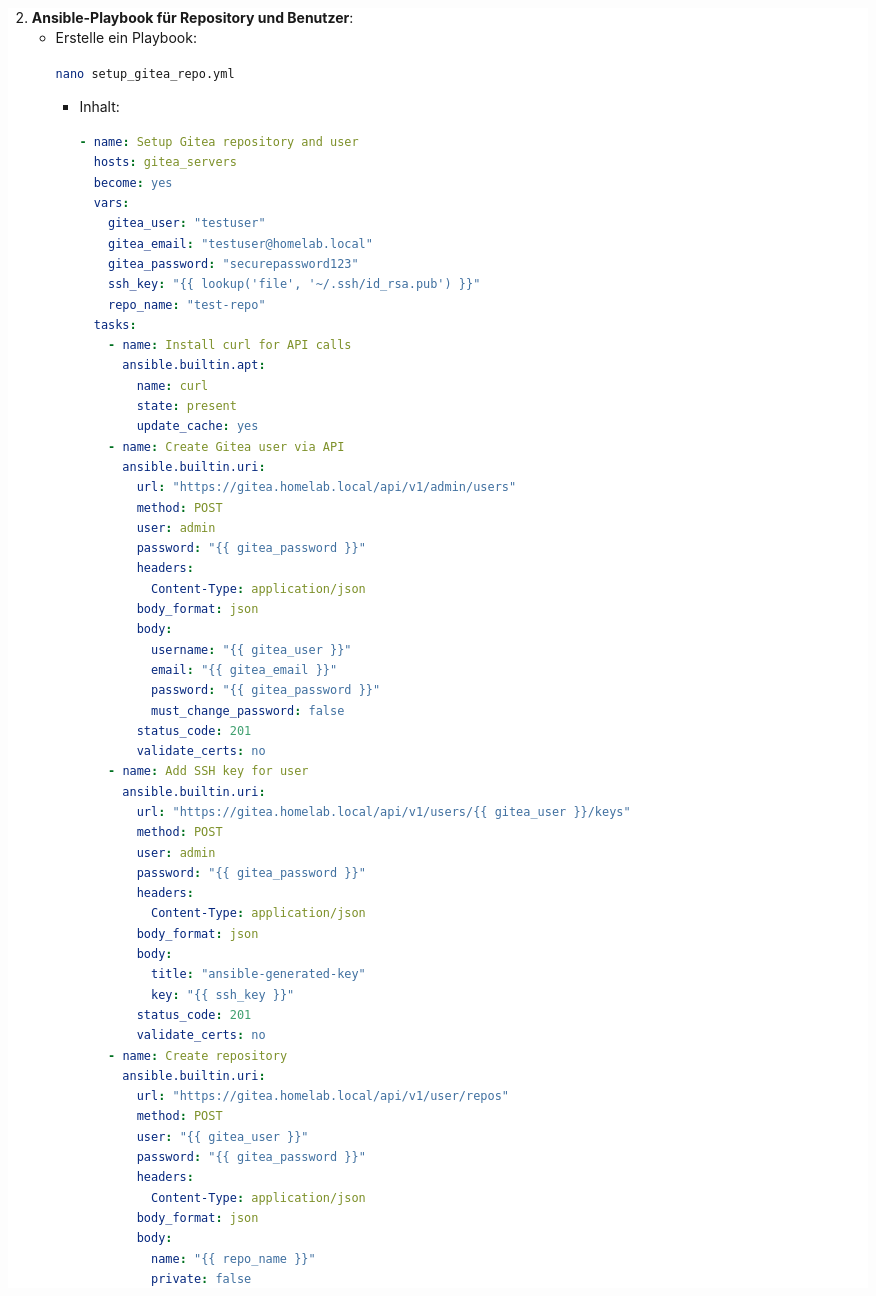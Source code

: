 2. **Ansible-Playbook für Repository und Benutzer**:
   - Erstelle ein Playbook:
     ```bash
     nano setup_gitea_repo.yml
     ```
     - Inhalt:
       ```yaml
       - name: Setup Gitea repository and user
         hosts: gitea_servers
         become: yes
         vars:
           gitea_user: "testuser"
           gitea_email: "testuser@homelab.local"
           gitea_password: "securepassword123"
           ssh_key: "{{ lookup('file', '~/.ssh/id_rsa.pub') }}"
           repo_name: "test-repo"
         tasks:
           - name: Install curl for API calls
             ansible.builtin.apt:
               name: curl
               state: present
               update_cache: yes
           - name: Create Gitea user via API
             ansible.builtin.uri:
               url: "https://gitea.homelab.local/api/v1/admin/users"
               method: POST
               user: admin
               password: "{{ gitea_password }}"
               headers:
                 Content-Type: application/json
               body_format: json
               body:
                 username: "{{ gitea_user }}"
                 email: "{{ gitea_email }}"
                 password: "{{ gitea_password }}"
                 must_change_password: false
               status_code: 201
               validate_certs: no
           - name: Add SSH key for user
             ansible.builtin.uri:
               url: "https://gitea.homelab.local/api/v1/users/{{ gitea_user }}/keys"
               method: POST
               user: admin
               password: "{{ gitea_password }}"
               headers:
                 Content-Type: application/json
               body_format: json
               body:
                 title: "ansible-generated-key"
                 key: "{{ ssh_key }}"
               status_code: 201
               validate_certs: no
           - name: Create repository
             ansible.builtin.uri:
               url: "https://gitea.homelab.local/api/v1/user/repos"
               method: POST
               user: "{{ gitea_user }}"
               password: "{{ gitea_password }}"
               headers:
                 Content-Type: application/json
               body_format: json
               body:
                 name: "{{ repo_name }}"
                 private: false